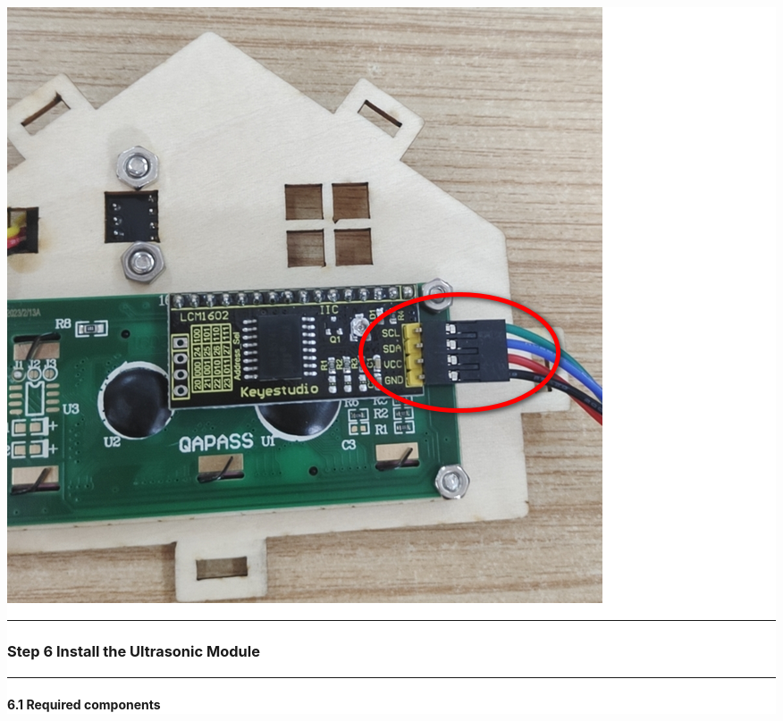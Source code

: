 ![img](./scratch_img/image044.png)

------

### Step 6 Install the Ultrasonic Module

------

#### 6.1 Required components
